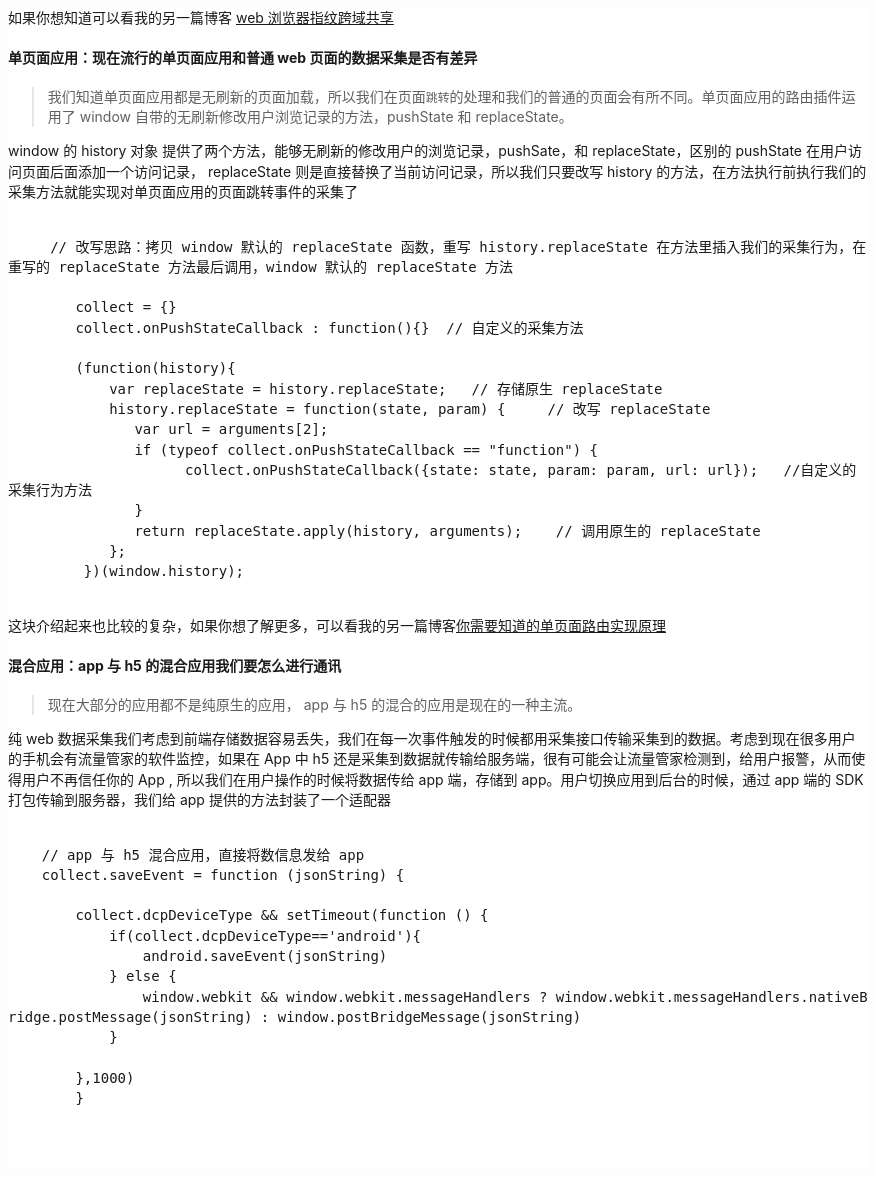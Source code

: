 </pre>

如果你想知道可以看我的另一篇博客 [web 浏览器指纹跨域共享](https://bailinlin.github.io/2018/03/05/cookie-share/)

#### 单页面应用：现在流行的单页面应用和普通 web 页面的数据采集是否有差异

>我们知道单页面应用都是无刷新的页面加载，所以我们在页面`跳转`的处理和我们的普通的页面会有所不同。单页面应用的路由插件运用了 window 自带的无刷新修改用户浏览记录的方法，pushState 和 replaceState。

window 的 history 对象 提供了两个方法，能够无刷新的修改用户的浏览记录，pushSate，和 replaceState，区别的 pushState 在用户访问页面后面添加一个访问记录， replaceState 则是直接替换了当前访问记录，所以我们只要改写 history 的方法，在方法执行前执行我们的采集方法就能实现对单页面应用的页面跳转事件的采集了

<pre>

     // 改写思路：拷贝 window 默认的 replaceState 函数，重写 history.replaceState 在方法里插入我们的采集行为，在重写的 replaceState 方法最后调用，window 默认的 replaceState 方法

        collect = {}
        collect.onPushStateCallback : function(){}  // 自定义的采集方法

        (function(history){
            var replaceState = history.replaceState;   // 存储原生 replaceState
            history.replaceState = function(state, param) {     // 改写 replaceState
               var url = arguments[2];
               if (typeof collect.onPushStateCallback == "function") {
                     collect.onPushStateCallback({state: state, param: param, url: url});   //自定义的采集行为方法
               }
               return replaceState.apply(history, arguments);    // 调用原生的 replaceState
            };
         })(window.history);

</pre>


这块介绍起来也比较的复杂，如果你想了解更多，可以看我的另一篇博客[你需要知道的单页面路由实现原理](https://bailinlin.github.io/2018/04/28/history/)

#### 混合应用：app 与 h5 的混合应用我们要怎么进行通讯

>现在大部分的应用都不是纯原生的应用， app 与 h5 的混合的应用是现在的一种主流。

纯 web 数据采集我们考虑到前端存储数据容易丢失，我们在每一次事件触发的时候都用采集接口传输采集到的数据。考虑到现在很多用户的手机会有流量管家的软件监控，如果在 App 中 h5 还是采集到数据就传输给服务端，很有可能会让流量管家检测到，给用户报警，从而使得用户不再信任你的 App , 所以我们在用户操作的时候将数据传给 app 端，存储到 app。用户切换应用到后台的时候，通过 app 端的 SDK 打包传输到服务器，我们给 app 提供的方法封装了一个适配器

<pre>

    // app 与 h5 混合应用，直接将数信息发给 app
    collect.saveEvent = function (jsonString) {

        collect.dcpDeviceType && setTimeout(function () {
            if(collect.dcpDeviceType=='android'){
                android.saveEvent(jsonString)
            } else {
                window.webkit && window.webkit.messageHandlers ? window.webkit.messageHandlers.nativeBridge.postMessage(jsonString) : window.postBridgeMessage(jsonString)
            }

        },1000)
		}
